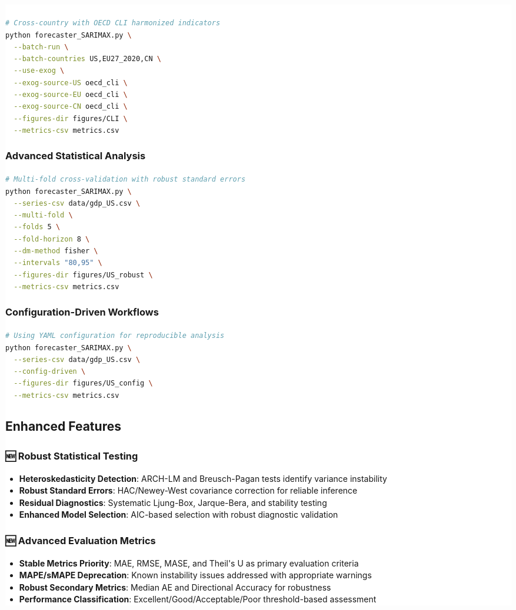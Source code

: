 ```bash

# Cross-country with OECD CLI harmonized indicators
python forecaster_SARIMAX.py \
  --batch-run \
  --batch-countries US,EU27_2020,CN \
  --use-exog \
  --exog-source-US oecd_cli \
  --exog-source-EU oecd_cli \
  --exog-source-CN oecd_cli \
  --figures-dir figures/CLI \
  --metrics-csv metrics.csv
```

### Advanced Statistical Analysis

```bash
# Multi-fold cross-validation with robust standard errors
python forecaster_SARIMAX.py \
  --series-csv data/gdp_US.csv \
  --multi-fold \
  --folds 5 \
  --fold-horizon 8 \
  --dm-method fisher \
  --intervals "80,95" \
  --figures-dir figures/US_robust \
  --metrics-csv metrics.csv
```

### Configuration-Driven Workflows

```bash
# Using YAML configuration for reproducible analysis
python forecaster_SARIMAX.py \
  --series-csv data/gdp_US.csv \
  --config-driven \
  --figures-dir figures/US_config \
  --metrics-csv metrics.csv
```

## Enhanced Features

### 🆕 Robust Statistical Testing
- **Heteroskedasticity Detection**: ARCH-LM and Breusch-Pagan tests identify variance instability
- **Robust Standard Errors**: HAC/Newey-West covariance correction for reliable inference
- **Residual Diagnostics**: Systematic Ljung-Box, Jarque-Bera, and stability testing
- **Enhanced Model Selection**: AIC-based selection with robust diagnostic validation

### 🆕 Advanced Evaluation Metrics
- **Stable Metrics Priority**: MAE, RMSE, MASE, and Theil's U as primary evaluation criteria
- **MAPE/sMAPE Deprecation**: Known instability issues addressed with appropriate warnings
- **Robust Secondary Metrics**: Median AE and Directional Accuracy for robustness
- **Performance Classification**: Excellent/Good/Acceptable/Poor threshold-based assessment
